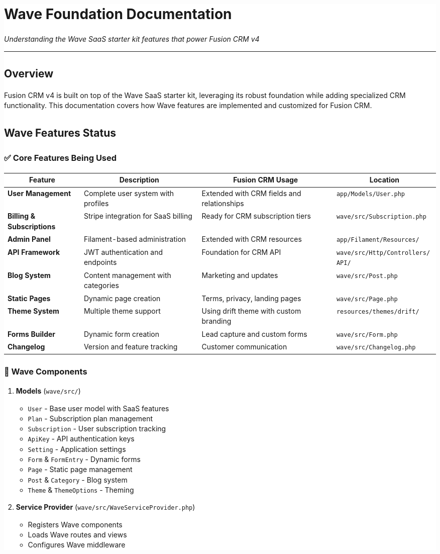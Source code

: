 # Wave Foundation Documentation

*Understanding the Wave SaaS starter kit features that power Fusion CRM v4*

---

## Overview

Fusion CRM v4 is built on top of the Wave SaaS starter kit, leveraging its robust foundation while adding specialized CRM functionality. This documentation covers how Wave features are implemented and customized for Fusion CRM.

## Wave Features Status

### ✅ Core Features Being Used

| Feature | Description | Fusion CRM Usage | Location |
|---------|-------------|------------------|----------|
| **User Management** | Complete user system with profiles | Extended with CRM fields and relationships | `app/Models/User.php` |
| **Billing & Subscriptions** | Stripe integration for SaaS billing | Ready for CRM subscription tiers | `wave/src/Subscription.php` |
| **Admin Panel** | Filament-based administration | Extended with CRM resources | `app/Filament/Resources/` |
| **API Framework** | JWT authentication and endpoints | Foundation for CRM API | `wave/src/Http/Controllers/API/` |
| **Blog System** | Content management with categories | Marketing and updates | `wave/src/Post.php` |
| **Static Pages** | Dynamic page creation | Terms, privacy, landing pages | `wave/src/Page.php` |
| **Theme System** | Multiple theme support | Using drift theme with custom branding | `resources/themes/drift/` |
| **Forms Builder** | Dynamic form creation | Lead capture and custom forms | `wave/src/Form.php` |
| **Changelog** | Version and feature tracking | Customer communication | `wave/src/Changelog.php` |

### 🔧 Wave Components

1. **Models** (`wave/src/`)
   - `User` - Base user model with SaaS features
   - `Plan` - Subscription plan management  
   - `Subscription` - User subscription tracking
   - `ApiKey` - API authentication keys
   - `Setting` - Application settings
   - `Form` & `FormEntry` - Dynamic forms
   - `Page` - Static page management
   - `Post` & `Category` - Blog system
   - `Theme` & `ThemeOptions` - Theming

2. **Service Provider** (`wave/src/WaveServiceProvider.php`)
   - Registers Wave components
   - Loads Wave routes and views
   - Configures Wave middleware
